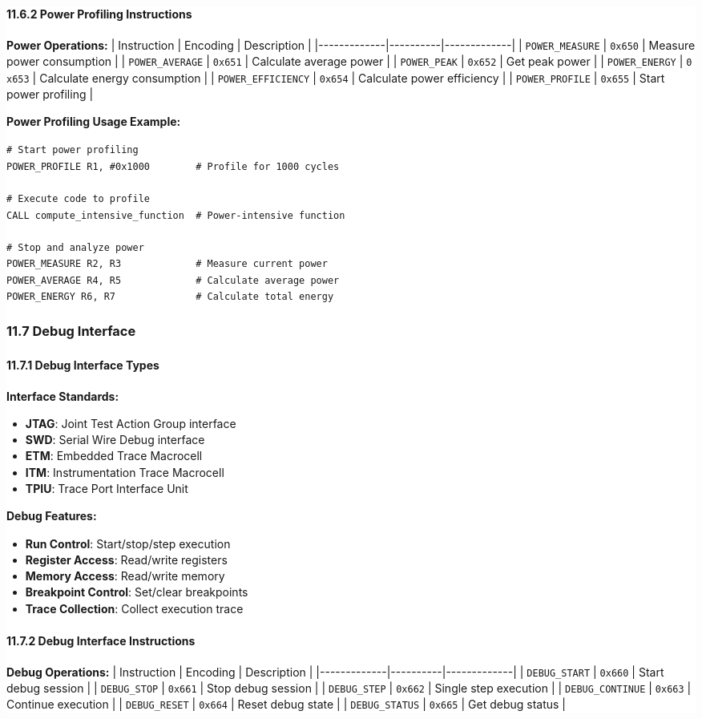 #### 11.6.2 Power Profiling Instructions

**Power Operations:**
| Instruction | Encoding | Description |
|-------------|----------|-------------|
| `POWER_MEASURE` | `0x650` | Measure power consumption |
| `POWER_AVERAGE` | `0x651` | Calculate average power |
| `POWER_PEAK` | `0x652` | Get peak power |
| `POWER_ENERGY` | `0x653` | Calculate energy consumption |
| `POWER_EFFICIENCY` | `0x654` | Calculate power efficiency |
| `POWER_PROFILE` | `0x655` | Start power profiling |

**Power Profiling Usage Example:**
```assembly
# Start power profiling
POWER_PROFILE R1, #0x1000        # Profile for 1000 cycles

# Execute code to profile
CALL compute_intensive_function  # Power-intensive function

# Stop and analyze power
POWER_MEASURE R2, R3             # Measure current power
POWER_AVERAGE R4, R5             # Calculate average power
POWER_ENERGY R6, R7              # Calculate total energy
```

### 11.7 Debug Interface

#### 11.7.1 Debug Interface Types

**Interface Standards:**
- **JTAG**: Joint Test Action Group interface
- **SWD**: Serial Wire Debug interface
- **ETM**: Embedded Trace Macrocell
- **ITM**: Instrumentation Trace Macrocell
- **TPIU**: Trace Port Interface Unit

**Debug Features:**
- **Run Control**: Start/stop/step execution
- **Register Access**: Read/write registers
- **Memory Access**: Read/write memory
- **Breakpoint Control**: Set/clear breakpoints
- **Trace Collection**: Collect execution trace

#### 11.7.2 Debug Interface Instructions

**Debug Operations:**
| Instruction | Encoding | Description |
|-------------|----------|-------------|
| `DEBUG_START` | `0x660` | Start debug session |
| `DEBUG_STOP` | `0x661` | Stop debug session |
| `DEBUG_STEP` | `0x662` | Single step execution |
| `DEBUG_CONTINUE` | `0x663` | Continue execution |
| `DEBUG_RESET` | `0x664` | Reset debug state |
| `DEBUG_STATUS` | `0x665` | Get debug status |
